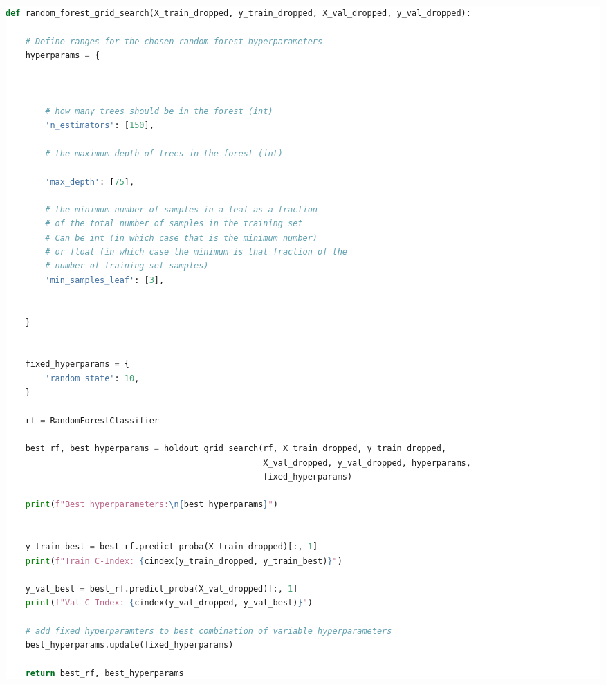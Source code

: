 
```python
def random_forest_grid_search(X_train_dropped, y_train_dropped, X_val_dropped, y_val_dropped):

    # Define ranges for the chosen random forest hyperparameters 
    hyperparams = {
        
        

        # how many trees should be in the forest (int)
        'n_estimators': [150],

        # the maximum depth of trees in the forest (int)
        
        'max_depth': [75],
        
        # the minimum number of samples in a leaf as a fraction
        # of the total number of samples in the training set
        # Can be int (in which case that is the minimum number)
        # or float (in which case the minimum is that fraction of the
        # number of training set samples)
        'min_samples_leaf': [3],

        
    }

    
    fixed_hyperparams = {
        'random_state': 10,
    }
    
    rf = RandomForestClassifier

    best_rf, best_hyperparams = holdout_grid_search(rf, X_train_dropped, y_train_dropped,
                                                    X_val_dropped, y_val_dropped, hyperparams,
                                                    fixed_hyperparams)

    print(f"Best hyperparameters:\n{best_hyperparams}")

    
    y_train_best = best_rf.predict_proba(X_train_dropped)[:, 1]
    print(f"Train C-Index: {cindex(y_train_dropped, y_train_best)}")

    y_val_best = best_rf.predict_proba(X_val_dropped)[:, 1]
    print(f"Val C-Index: {cindex(y_val_dropped, y_val_best)}")
    
    # add fixed hyperparamters to best combination of variable hyperparameters
    best_hyperparams.update(fixed_hyperparams)
    
    return best_rf, best_hyperparams
```
